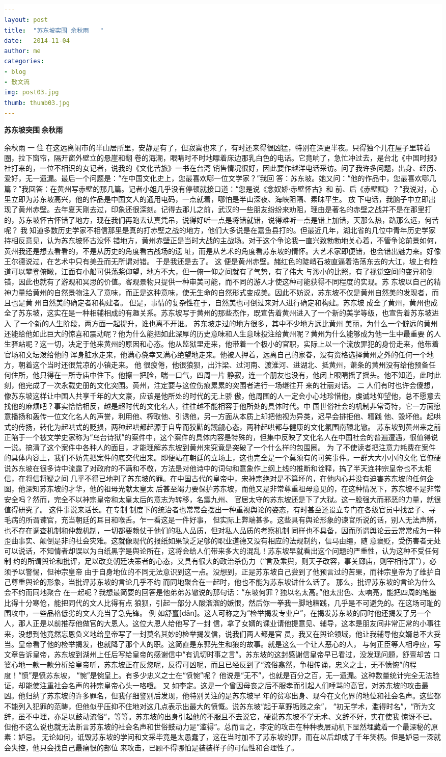 ```yaml
---
layout: post
title:  "苏东坡突围 余秋雨   "
date:   2014-11-04 
author: me
categories: 
- blog
- 散文流
img: post03.jpg
thumb: thumb03.jpg
---
```


<b> 苏东坡突围 余秋雨 </b>

余秋雨
一
住 在这远离闹市的半山居所里，安静是有了，但寂寞也来了，有时还来得很凶猛，特别在深更半夜。只得独个儿在屋子里转着圈，拉下窗帘，隔开窗外壁立的悬崖和翻 卷的海潮，眼睛时不时地瞟着床边那乳白色的电话。它竟响了，急忙冲过去，是台北《中国时报》社打来的，一位不相识的女记者，说我的《文化苦旅》一书在台湾 销售情况很好，因此要作越洋电话采访。问了我许多问题，出身、经历、爱好，无一遗漏。最后一个问题是：“在中国文化史上，您最喜欢哪一位文学家？”我回 答：苏东坡。她又问：“他的作品中，您最喜欢哪几篇？”我回答：在黄州写赤壁的那几篇。记者小姐几乎没有停顿就接口道：“您是说《念奴娇·赤壁怀古》和 前、后《赤壁赋》？”我说对，心里立即为苏东坡高兴，他的作品是中国文人的通用电码，一点就着，哪怕是半山深夜、海峡阻隔、素昧平生。
放 下电话，我脑子中立即出现了黄州赤壁。去年夏天刚去过，印象还很深刻。记得去那儿之前，武汉的一些朋友纷纷来劝阻，理由是著名的赤壁之战并不是在那里打 的，苏东坡怀古怀错了地方，现在我们再跑去认真凭吊，说得好听一点是将错就错，说得难听一点是错上加错，天那么热，路那么远，何苦呢？
我 知道多数历史学家不相信那里是真的打赤壁之战的地方，他们大多说是在嘉鱼县打的。但最近几年，湖北省的几位中青年历史学家持相反意见，认为苏东坡怀古没怀 错地方，黄州赤壁正是当时大战的主战场。对于这个争论我一直兴致勃勃地关心着，不管争论前景如何，黄州我还是想去看看的，不是从历史的角度看古战场的遗 址，而是从艺术的角度看苏东坡的情怀。大艺术家即便错，也会错出魅力来。好像王尔德说过，在艺术中只有美丑而无所谓对错。
于是我还是去了。
这 便是黄州赤壁。赭红色的陡峭石坡直逼着浩荡东去的大江，坡上有险道可以攀登俯瞰，江面有小船可供荡桨仰望，地方不大，但一俯一仰之间就有了气势，有了伟大 与渺小的比照，有了视觉空间的变异和倒错，因此也就有了游观和冥思的价值。客观景物只提供一种审美可能，而不同的游人才使这种可能获得不同程度的实现。苏 东坡以自己的精神力量给黄州的自然景物注入了意味，而正是这种意味，使无生命的自然形式变成美。因此不妨说，苏东坡不仅是黄州自然美的发现者，而且也是黄 州自然美的确定者和构建者。
但是，事情的复杂性在于，自然美也可倒过来对人进行确定和构建。苏东坡 成全了黄州，黄州也成全了苏东坡，这实在是一种相辅相成的有趣关系。苏东坡写于黄州的那些杰作，既宣告着黄州进入了一个新的美学等级，也宣告着苏东坡进入 了一个新的人生阶段，两方面一起提升，谁也离不开谁。
苏东坡走过的地方很多，其中不少地方远比黄州 美丽，为什么一个僻远的黄州还能给他如此巨大的惊喜和震动呢？他为什么能把如此深厚的历史意味和人生意味投注给黄州呢？黄州为什么能够成为他一生中最重要 的人生驿站呢？这一切，决定于他来黄州的原因和心态。他从监狱里走来，他带着一个极小的官职，实际上以一个流放罪犯的身份走来，他带着官场和文坛泼给他的 浑身脏水走来，他满心侥幸又满心绝望地走来。他被人押着，远离自己的家眷，没有资格选择黄州之外的任何一个地方，朝着这个当时还很荒凉的小镇走来。
他 很疲倦，他很狼狈，出汴梁、过河南、渡淮河、进湖北、抵黄州，萧条的黄州没有给他预备任何住所，他只得在一所寺庙中住下。他擦一把脸，喘一口气，四周一片 静寂，连一个朋友也没有，他闭上眼睛摇了摇头。他不知道，此时此刻，他完成了一次永载史册的文化突围。黄州，注定要与这位伤痕累累的突围者进行一场继往开 来的壮丽对话。
二
人们有时也许会傻想，像苏东坡这样让中国人共享千年的大文豪，应该是他所处的时代的无上骄 傲，他周围的人一定会小心地珍惜他，虔诚地仰望他，总不愿意去找他的麻烦吧？事实恰恰相反，越是超时代的文化名人，往往越不能相容于他所处的具体时代。中 国世俗社会的机制非常奇特，它一方面愿意播扬和轰传一位文化名人的声誉，利用他、榨取他、引诱他，另一方面从本质上却把他视为异类，迟早会排拒他、糟践 他、毁坏他。起哄式的传扬，转化为起哄式的贬损，两种起哄都起源于自卑而狡黠的觊觎心态，两种起哄都与健康的文化氛围南辕北辙。
苏东坡到黄州来之前正陷于一个被文学史家称为“乌台诗狱”的案件中，这个案件的具体内容是特殊的，但集中反映了文化名人在中国社会的普遍遭遇，很值得说一说。搞清了这个案件中各种人的面目，才能理解苏东坡到黄州来究竟是突破了一个什么样的包围圈。
为 了不使读者把注意力耗费在案件的具体内容上，我们不妨先把案件的底交代出来。即便站在朝廷的立场上，这也完全是一个莫须有的可笑事件。一群大大小小的文化 官僚硬说苏东坡在很多诗中流露了对政府的不满和不敬，方法是对他诗中的词句和意象作上纲上线的推断和诠释，搞了半天连神宗皇帝也不太相信，在将信将疑之间 几乎不得已地判了苏东坡的罪。在中国古代的皇帝中，宋神宗绝对是不算坏的，在他内心并没有迫害苏东坡的任何企图，他深知苏东坡的才华，他的祖母光献太皇太 后甚至竭力要保护苏东坡，而他又是非常尊重祖母意见的，在这种情况下，苏东坡不是非常安全吗？然而，完全不以神宗皇帝和太皇太后的意志为转移，名震九州、 官居太守的苏东坡还是下了大狱。这一股强大而邪恶的力量，就很值得研究了。
这件事说来话长。在专制 制度下的统治者也常常会摆出一种重视舆论的姿态，有时甚至还设立专门在各级官员中找岔子、寻毛病的所谓谏官，充当朝廷的耳目和喉舌。乍一看这是一件好事， 但实际上弊端甚多。这些具有舆论形象的谏官所说的话，别人无法声辨，也不存在调查机制和仲裁机制，一切都要赖仗于他们的私人品质，但对私人品质的考察机制 同样也不具备，因而所谓舆论云云常常成为一种歪曲事实、颠倒是非的社会灾难。这就像现代的报纸如果缺乏足够的职业道德又没有相应的法规制约，信马由缰，随 意褒贬，受伤害者无处可以说话，不知情者却误以为白纸黑字是舆论所在，这将会给人们带来多大的混乱！苏东坡早就看出这个问题的严重性，认为这种不受任何制 约的所谓舆论和批评，足以改变朝廷决策者的心态，又具有很大的政治杀伤力（“言及乘舆，则天子改容，事关廊庙，则宰相待罪”），必须予以警惕，但神宗皇帝 由于自身地位的不同无法意识到这一点。没想到，正是苏东坡自己尝到了他预言过的苦果，而神宗皇帝为了维护自己尊重舆论的形象，当批评苏东坡的言论几乎不约 而同地聚合在一起时，他也不能为苏东坡讲什么话了。
那么，批评苏东坡的言论为什么会不约而同地聚合 在一起呢？我想最简要的回答是他弟弟苏辙说的那句话：“东坡何罪？独以名太高。”他太出色、太响亮，能把四周的笔墨比得十分寒伧，能把同代的文人比得有点 狼狈，引起一部分人酸溜溜的嫉恨，然后你一拳我一脚地糟践，几乎是不可避免的。在这场可耻的围攻中，一些品格低劣的文人充当了急先锋。
例 如舒亶[dǎn]。这人可称之为“检举揭发专业户”，在揭发苏东坡的同时他还揭发了另一个人，那人正是以前推荐他做官的大恩人。这位大恩人给他写了一封 信，拿了女婿的课业请他提意见、辅导，这本是朋友间非常正常的小事往来，没想到他竟然忘恩负义地给皇帝写了一封莫名其妙的检举揭发信，说我们两人都是官 员，我又在舆论领域，他让我辅导他女婿总不大妥当。皇帝看了他的检举揭发，也就降了那个人的职。这简直是东郭先生和狼的故事。就是这么一个让人恶心的人， 与何正臣等人相呼应，写文章告诉皇帝，苏东坡到湖州上任后写给皇帝的感谢信中“有讥切时事之言”。苏东坡的这封感谢信皇帝早已看过，没发现问题，舒亶却苦 口婆心地一款一款分析给皇帝听，苏东坡正在反您呢，反得可凶呢，而且已经反到了“流俗翕然，争相传诵，忠义之士，无不愤惋”的程度！“愤”是愤苏东坡， “惋”是惋皇上。有多少忠义之士在“愤惋”呢？
他说是“无不”，也就是百分之百，无一遗漏。这种数量统计完全无法验证，却能使注重社会名声的神宗皇帝心头一咯噔。
又 如李定。这是一个曾因母丧之后不服孝而引起人们唾骂的高官，对苏东坡的攻击最凶。他归纳了苏东坡的许多罪名，但我仔细鉴别后发现，他特别关注的是苏东坡早 年的贫寒出身、现今在文化界的地位和社会名声。这些都不能列入犯罪的范畴，但他似乎压抑不住地对这几点表示出最大的愤慨。说苏东坡“起于草野垢贱之余”， “初无学术，滥得时名”，“所为文辞，虽不中理，亦足以鼓动流俗”，等等。苏东坡的出身引起他的不服且不去说它，硬说苏东坡不学无术、文辞不好，实在使我 惊讶不已。但他不这么说也就无法断言苏东坡的社会名声和世俗鼓动力是“滥得”。总而言之，李定的攻击在种种表层动机下显然埋藏着一个最深秘的原素：妒忌。 无论如何，诋毁苏东坡的学问和文采毕竟是太愚蠢了，这在当时加不了苏东坡的罪，而在以后却成了千年笑柄。但是妒忌一深就会失控，他只会找自己最痛恨的部位 来攻击，已顾不得哪怕是装装样子的可信性和合理性了。